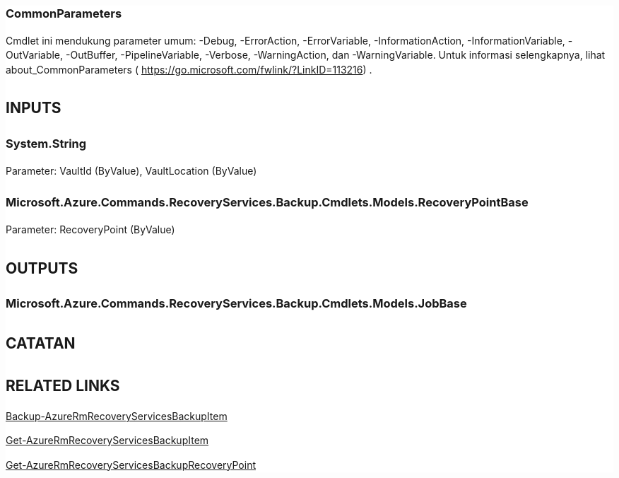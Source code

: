 ### CommonParameters
Cmdlet ini mendukung parameter umum: -Debug, -ErrorAction, -ErrorVariable, -InformationAction, -InformationVariable, -OutVariable, -OutBuffer, -PipelineVariable, -Verbose, -WarningAction, dan -WarningVariable. Untuk informasi selengkapnya, lihat about_CommonParameters ( https://go.microsoft.com/fwlink/?LinkID=113216) .

## INPUTS

### System.String
Parameter: VaultId (ByValue), VaultLocation (ByValue)

### Microsoft.Azure.Commands.RecoveryServices.Backup.Cmdlets.Models.RecoveryPointBase
Parameter: RecoveryPoint (ByValue)

## OUTPUTS

### Microsoft.Azure.Commands.RecoveryServices.Backup.Cmdlets.Models.JobBase

## CATATAN

## RELATED LINKS

[Backup-AzureRmRecoveryServicesBackupItem](./Backup-AzureRmRecoveryServicesBackupItem.md)

[Get-AzureRmRecoveryServicesBackupItem](./Get-AzureRmRecoveryServicesBackupItem.md)

[Get-AzureRmRecoveryServicesBackupRecoveryPoint](./Get-AzureRmRecoveryServicesBackupRecoveryPoint.md)


